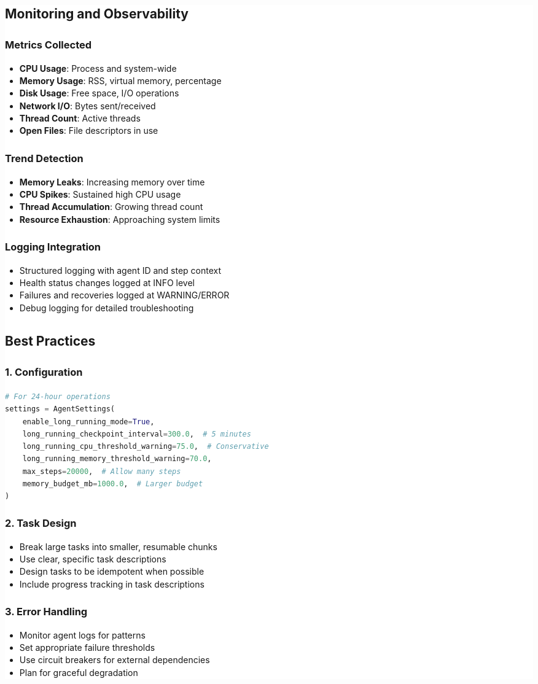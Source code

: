 ## Monitoring and Observability

### Metrics Collected
- **CPU Usage**: Process and system-wide
- **Memory Usage**: RSS, virtual memory, percentage
- **Disk Usage**: Free space, I/O operations
- **Network I/O**: Bytes sent/received
- **Thread Count**: Active threads
- **Open Files**: File descriptors in use

### Trend Detection
- **Memory Leaks**: Increasing memory over time
- **CPU Spikes**: Sustained high CPU usage
- **Thread Accumulation**: Growing thread count
- **Resource Exhaustion**: Approaching system limits

### Logging Integration
- Structured logging with agent ID and step context
- Health status changes logged at INFO level
- Failures and recoveries logged at WARNING/ERROR
- Debug logging for detailed troubleshooting

## Best Practices

### 1. Configuration
```python
# For 24-hour operations
settings = AgentSettings(
    enable_long_running_mode=True,
    long_running_checkpoint_interval=300.0,  # 5 minutes
    long_running_cpu_threshold_warning=75.0,  # Conservative
    long_running_memory_threshold_warning=70.0,
    max_steps=20000,  # Allow many steps
    memory_budget_mb=1000.0,  # Larger budget
)
```

### 2. Task Design
- Break large tasks into smaller, resumable chunks
- Use clear, specific task descriptions
- Design tasks to be idempotent when possible
- Include progress tracking in task descriptions

### 3. Error Handling
- Monitor agent logs for patterns
- Set appropriate failure thresholds
- Use circuit breakers for external dependencies
- Plan for graceful degradation
